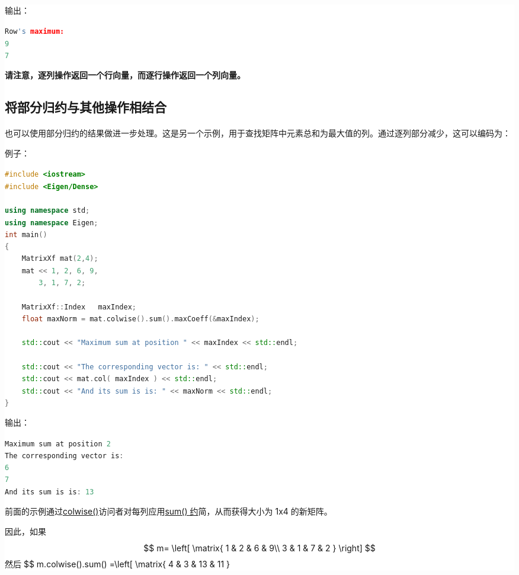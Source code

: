 输出：

```cpp
Row's maximum: 
9
7
```

**请注意，逐列操作返回一个行向量，而逐行操作返回一个列向量。**

## 将部分归约与其他操作相结合

也可以使用部分归约的结果做进一步处理。这是另一个示例，用于查找矩阵中元素总和为最大值的列。通过逐列部分减少，这可以编码为：

例子：

```cpp
#include <iostream>
#include <Eigen/Dense>

using namespace std;
using namespace Eigen;
int main()
{
    MatrixXf mat(2,4);
    mat << 1, 2, 6, 9,
    	3, 1, 7, 2;

    MatrixXf::Index   maxIndex;
    float maxNorm = mat.colwise().sum().maxCoeff(&maxIndex);

    std::cout << "Maximum sum at position " << maxIndex << std::endl;

    std::cout << "The corresponding vector is: " << std::endl;
    std::cout << mat.col( maxIndex ) << std::endl;
    std::cout << "And its sum is is: " << maxNorm << std::endl;
}
```

输出：

```cpp
Maximum sum at position 2
The corresponding vector is: 
6
7
And its sum is is: 13
```

前面的示例通过[colwise()](https://eigen.tuxfamily.org/dox/classEigen_1_1DenseBase.html#a1c0e1b6067ec1de6cb8799da55aa7d30)访问者对每列应用[sum() 约](https://eigen.tuxfamily.org/dox/classEigen_1_1DenseBase.html#addd7080d5c202795820e361768d0140c)简，从而获得大小为 1x4 的新矩阵。

因此，如果
$$
m= \left[
\matrix{
  1 & 2 & 6 & 9\\
  3 & 1 & 7 & 2
}
\right]
$$
然后
$$
m.colwise().sum() =\left[
\matrix{
  4 & 3 & 13 & 11
}